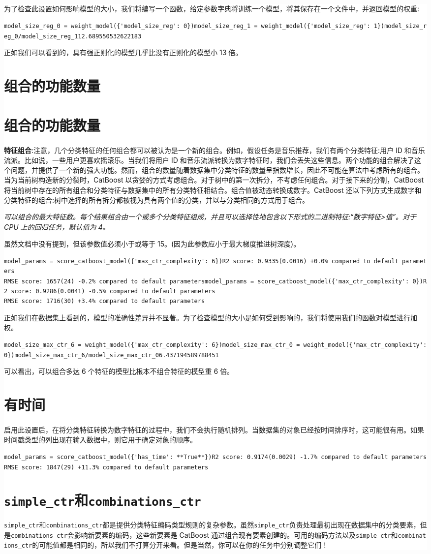 为了检查此设置如何影响模型的大小，我们将编写一个函数，给定参数字典将训练一个模型，将其保存在一个文件中，并返回模型的权重:

```
model_size_reg_0 = weight_model({'model_size_reg': 0})model_size_reg_1 = weight_model({'model_size_reg': 1})model_size_reg_0/model_size_reg_112.689550532622183
```

正如我们可以看到的，具有强正则化的模型几乎比没有正则化的模型小 13 倍。

# 组合的功能数量

# 组合的功能数量

**特征组合**:注意，几个分类特征的任何组合都可以被认为是一个新的组合。例如，假设任务是音乐推荐，我们有两个分类特征:用户 ID 和音乐流派。比如说，一些用户更喜欢摇滚乐。当我们将用户 ID 和音乐流派转换为数字特征时，我们会丢失这些信息。两个功能的组合解决了这个问题，并提供了一个新的强大功能。然而，组合的数量随着数据集中分类特征的数量呈指数增长，因此不可能在算法中考虑所有的组合。当为当前树构造新的分裂时，CatBoost 以贪婪的方式考虑组合。对于树中的第一次拆分，不考虑任何组合。对于接下来的分割，CatBoost 将当前树中存在的所有组合和分类特征与数据集中的所有分类特征相结合。组合值被动态转换成数字。CatBoost 还以下列方式生成数字和分类特征的组合:树中选择的所有拆分都被视为具有两个值的分类，并以与分类相同的方式用于组合。

*可以组合的最大特征数。每个结果组合由一个或多个分类特征组成，并且可以选择性地包含以下形式的二进制特征:“数字特征>值”。对于 CPU 上的回归任务，默认值为 4。*

虽然文档中没有提到，但该参数值必须小于或等于 15。(因为此参数应小于最大梯度推进树深度)。

```
model_params = score_catboost_model({'max_ctr_complexity': 6})R2 score: 0.9335(0.0016) +0.0% compared to default parameters
RMSE score: 1657(24) -0.2% compared to default parametersmodel_params = score_catboost_model({'max_ctr_complexity': 0})R2 score: 0.9286(0.0041) -0.5% compared to default parameters
RMSE score: 1716(30) +3.4% compared to default parameters
```

正如我们在数据集上看到的，模型的准确性差异并不显著。为了检查模型的大小是如何受到影响的，我们将使用我们的函数对模型进行加权。

```
model_size_max_ctr_6 = weight_model({'max_ctr_complexity': 6})model_size_max_ctr_0 = weight_model({'max_ctr_complexity': 0})model_size_max_ctr_6/model_size_max_ctr_06.437194589788451
```

可以看出，可以组合多达 6 个特征的模型比根本不组合特征的模型重 6 倍。

# 有时间

启用此设置后，在将分类特征转换为数字特征的过程中，我们不会执行随机排列。当数据集的对象已经按时间排序时，这可能很有用。如果时间戳类型的列出现在输入数据中，则它用于确定对象的顺序。

```
model_params = score_catboost_model({'has_time': **True**})R2 score: 0.9174(0.0029) -1.7% compared to default parameters
RMSE score: 1847(29) +11.3% compared to default parameters
```

# `simple_ctr`和`combinations_ctr`

`simple_ctr`和`combinations_ctr`都是提供分类特征编码类型规则的复杂参数。虽然`simple_ctr`负责处理最初出现在数据集中的分类要素，但是`combinations_ctr`会影响新要素的编码，这些新要素是 CatBoost 通过组合现有要素创建的。可用的编码方法以及`simple_ctr`和`combinations_ctr`的可能值都是相同的，所以我们不打算分开来看。但是当然，你可以在你的任务中分别调整它们！
